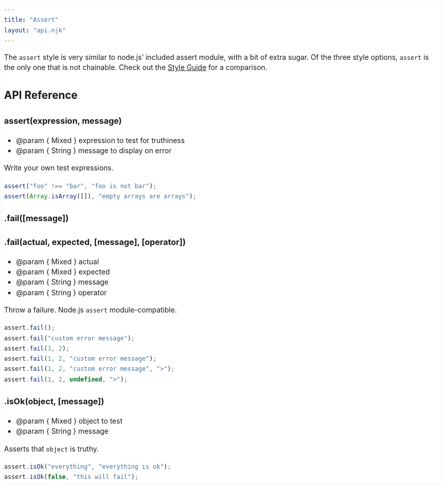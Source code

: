 ```yaml
---
title: "Assert"
layout: "api.njk"
---
```


The `assert` style is very similar to node.js’ included assert module, with a bit of extra sugar. Of the three style options, `assert` is the only one that is not chainable. Check out the [Style Guide](/guide/styles) for a comparison.

## API Reference

### assert(expression, message)

- @param { Mixed } expression to test for truthiness
- @param { String } message to display on error

Write your own test expressions.

```js
assert("foo" !== "bar", "foo is not bar");
assert(Array.isArray([]), "empty arrays are arrays");
```

### .fail(\[message\])

### .fail(actual, expected, \[message\], \[operator\])

- @param { Mixed } actual
- @param { Mixed } expected
- @param { String } message
- @param { String } operator

Throw a failure. Node.js `assert` module-compatible.

```js
assert.fail();
assert.fail("custom error message");
assert.fail(1, 2);
assert.fail(1, 2, "custom error message");
assert.fail(1, 2, "custom error message", ">");
assert.fail(1, 2, undefined, ">");
```

### .isOk(object, \[message\])

- @param { Mixed } object to test
- @param { String } message

Asserts that `object` is truthy.

```js
assert.isOk("everything", "everything is ok");
assert.isOk(false, "this will fail");
```
